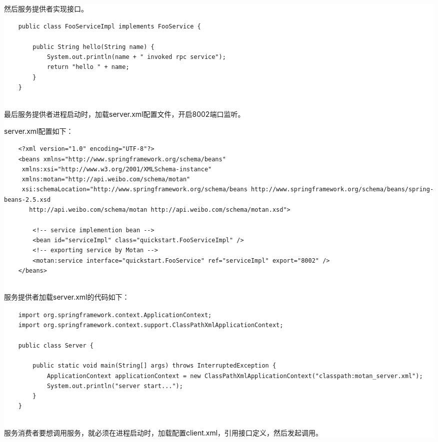 然后服务提供者实现接口。

```
    public class FooServiceImpl implements FooService {
    
        public String hello(String name) {
            System.out.println(name + " invoked rpc service");
            return "hello " + name;
        }
    }
    

```

最后服务提供者进程启动时，加载server.xml配置文件，开启8002端口监听。

server.xml配置如下：

```
    <?xml version="1.0" encoding="UTF-8"?>
    <beans xmlns="http://www.springframework.org/schema/beans"
     xmlns:xsi="http://www.w3.org/2001/XMLSchema-instance"
     xmlns:motan="http://api.weibo.com/schema/motan"
     xsi:schemaLocation="http://www.springframework.org/schema/beans http://www.springframework.org/schema/beans/spring-beans-2.5.xsd
       http://api.weibo.com/schema/motan http://api.weibo.com/schema/motan.xsd">
    
        <!-- service implemention bean -->
        <bean id="serviceImpl" class="quickstart.FooServiceImpl" />
        <!-- exporting service by Motan -->
        <motan:service interface="quickstart.FooService" ref="serviceImpl" export="8002" />
    </beans>
    

```

服务提供者加载server.xml的代码如下：

```
    import org.springframework.context.ApplicationContext;
    import org.springframework.context.support.ClassPathXmlApplicationContext;
    
    public class Server {
    
        public static void main(String[] args) throws InterruptedException {
            ApplicationContext applicationContext = new ClassPathXmlApplicationContext("classpath:motan_server.xml");
            System.out.println("server start...");
        }
    }
    

```

服务消费者要想调用服务，就必须在进程启动时，加载配置client.xml，引用接口定义，然后发起调用。
